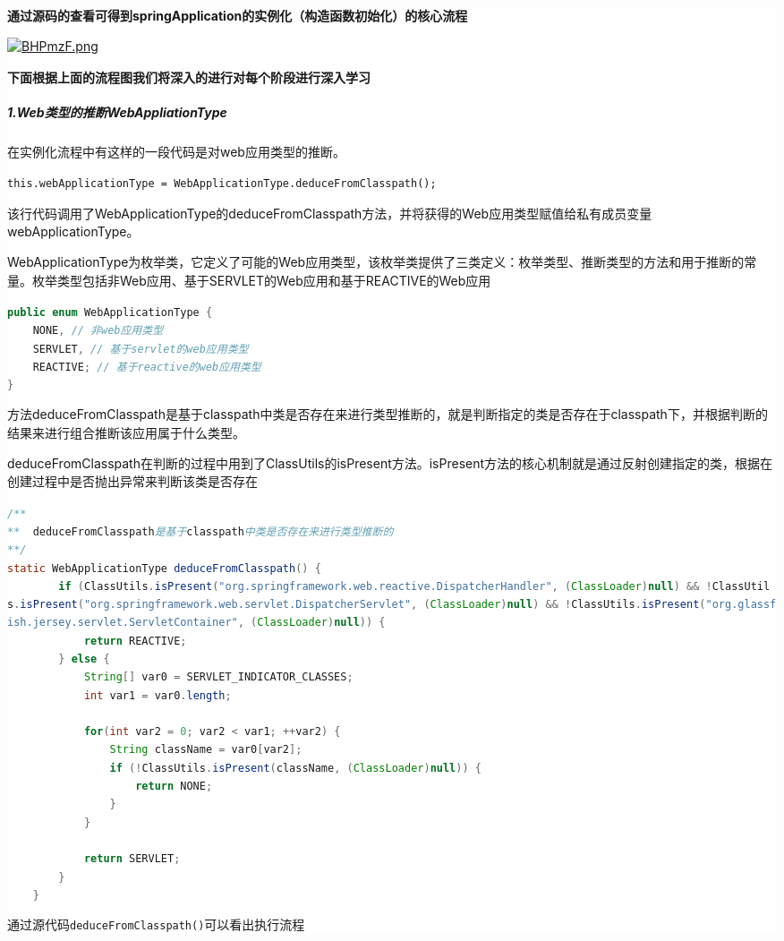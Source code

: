 **通过源码的查看可得到springApplication的实例化（构造函数初始化）的核心流程**

[![BHPmzF.png](https://s1.ax1x.com/2020/11/09/BHPmzF.png)](https://imgchr.com/i/BHPmzF)

**下面根据上面的流程图我们将深入的进行对每个阶段进行深入学习**

##### 1.Web类型的推断WebAppliationType

在实例化流程中有这样的一段代码是对web应用类型的推断。

`this.webApplicationType = WebApplicationType.deduceFromClasspath();`

该行代码调用了WebApplicationType的deduceFromClasspath方法，并将获得的Web应用类型赋值给私有成员变量webApplicationType。

WebApplicationType为枚举类，它定义了可能的Web应用类型，该枚举类提供了三类定义：枚举类型、推断类型的方法和用于推断的常量。枚举类型包括非Web应用、基于SERVLET的Web应用和基于REACTIVE的Web应用

```java
public enum WebApplicationType {
    NONE, // 非web应用类型
    SERVLET, // 基于servlet的web应用类型
    REACTIVE; // 基于reactive的web应用类型
}
```

方法deduceFromClasspath是基于classpath中类是否存在来进行类型推断的，就是判断指定的类是否存在于classpath下，并根据判断的结果来进行组合推断该应用属于什么类型。

deduceFromClasspath在判断的过程中用到了ClassUtils的isPresent方法。isPresent方法的核心机制就是通过反射创建指定的类，根据在创建过程中是否抛出异常来判断该类是否存在

```java
/**
**	deduceFromClasspath是基于classpath中类是否存在来进行类型推断的
**/
static WebApplicationType deduceFromClasspath() {
        if (ClassUtils.isPresent("org.springframework.web.reactive.DispatcherHandler", (ClassLoader)null) && !ClassUtils.isPresent("org.springframework.web.servlet.DispatcherServlet", (ClassLoader)null) && !ClassUtils.isPresent("org.glassfish.jersey.servlet.ServletContainer", (ClassLoader)null)) {
            return REACTIVE;
        } else {
            String[] var0 = SERVLET_INDICATOR_CLASSES;
            int var1 = var0.length;

            for(int var2 = 0; var2 < var1; ++var2) {
                String className = var0[var2];
                if (!ClassUtils.isPresent(className, (ClassLoader)null)) {
                    return NONE;
                }
            }

            return SERVLET;
        }
    }
```

通过源代码`deduceFromClasspath()`可以看出执行流程
